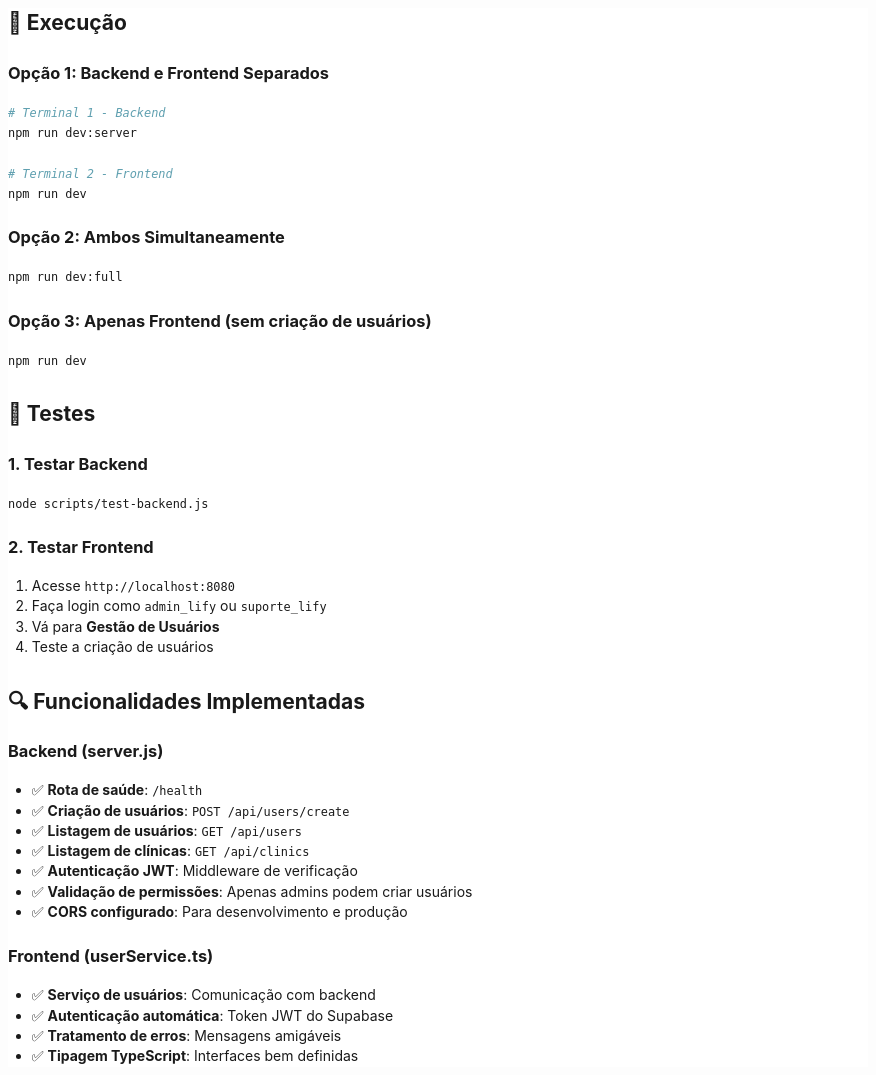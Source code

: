 ## 🚀 **Execução**

### **Opção 1: Backend e Frontend Separados**
```bash
# Terminal 1 - Backend
npm run dev:server

# Terminal 2 - Frontend
npm run dev
```

### **Opção 2: Ambos Simultaneamente**
```bash
npm run dev:full
```

### **Opção 3: Apenas Frontend (sem criação de usuários)**
```bash
npm run dev
```

## 🧪 **Testes**

### **1. Testar Backend**
```bash
node scripts/test-backend.js
```

### **2. Testar Frontend**
1. Acesse `http://localhost:8080`
2. Faça login como `admin_lify` ou `suporte_lify`
3. Vá para **Gestão de Usuários**
4. Teste a criação de usuários

## 🔍 **Funcionalidades Implementadas**

### **Backend (server.js)**
- ✅ **Rota de saúde**: `/health`
- ✅ **Criação de usuários**: `POST /api/users/create`
- ✅ **Listagem de usuários**: `GET /api/users`
- ✅ **Listagem de clínicas**: `GET /api/clinics`
- ✅ **Autenticação JWT**: Middleware de verificação
- ✅ **Validação de permissões**: Apenas admins podem criar usuários
- ✅ **CORS configurado**: Para desenvolvimento e produção

### **Frontend (userService.ts)**
- ✅ **Serviço de usuários**: Comunicação com backend
- ✅ **Autenticação automática**: Token JWT do Supabase
- ✅ **Tratamento de erros**: Mensagens amigáveis
- ✅ **Tipagem TypeScript**: Interfaces bem definidas
